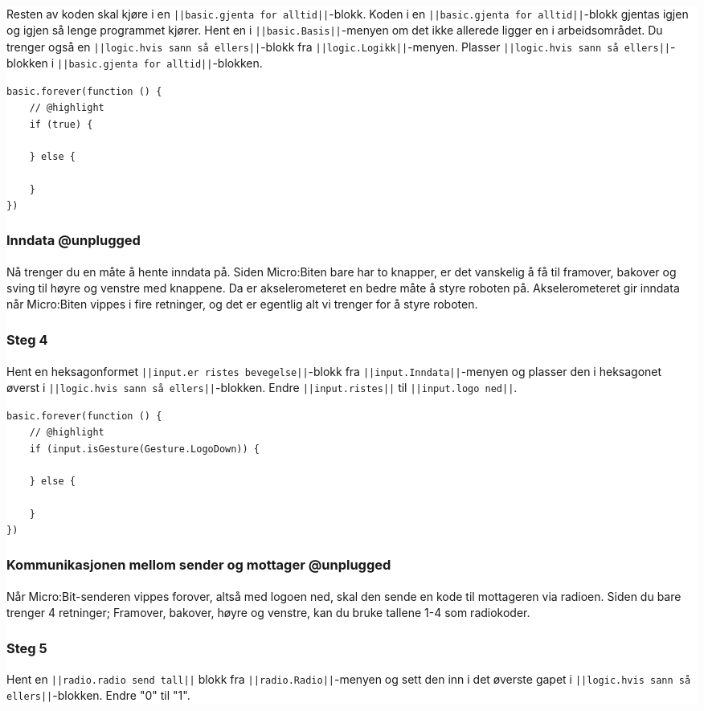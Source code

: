 Resten av koden skal kjøre i en ``||basic.gjenta for alltid||``-blokk. Koden i en ``||basic.gjenta for alltid||``-blokk gjentas igjen og igjen så lenge programmet kjører.
Hent en i ``||basic.Basis||``-menyen om det ikke allerede ligger en i arbeidsområdet.
Du trenger også en ``||logic.hvis sann så ellers||``-blokk fra ``||logic.Logikk||``-menyen.
Plasser ``||logic.hvis sann så ellers||``-blokken i ``||basic.gjenta for alltid||``-blokken.

```blocks
basic.forever(function () {
    // @highlight
    if (true) {
    	
    } else {
    	
    }
})
```

### Inndata @unplugged

Nå trenger du en måte å hente inndata på.
Siden Micro:Biten bare har to knapper, er det vanskelig å få til framover, bakover og sving til høyre og venstre med knappene.
Da er akselerometeret en bedre måte å styre roboten på.
Akselerometeret gir inndata når Micro:Biten vippes i fire retninger, og det er egentlig alt vi trenger for å styre roboten.

### Steg 4

Hent en heksagonformet ``||input.er ristes bevegelse||``-blokk fra ``||input.Inndata||``-menyen og plasser den i heksagonet øverst i ``||logic.hvis sann så ellers||``-blokken.
Endre ``||input.ristes||`` til ``||input.logo ned||``.

```blocks
basic.forever(function () {
    // @highlight
    if (input.isGesture(Gesture.LogoDown)) {
    	
    } else {
    	
    }
})
```

### Kommunikasjonen mellom sender og mottager @unplugged

Når Micro:Bit-senderen vippes forover, altså med logoen ned, skal den sende en kode til mottageren via radioen.
Siden du bare trenger 4 retninger; Framover, bakover, høyre og venstre, kan du bruke tallene 1-4 som radiokoder.

### Steg 5

Hent en ``||radio.radio send tall||`` blokk fra ``||radio.Radio||``-menyen og sett den inn i det øverste gapet i ``||logic.hvis sann så ellers||``-blokken.
Endre "0" til "1".
